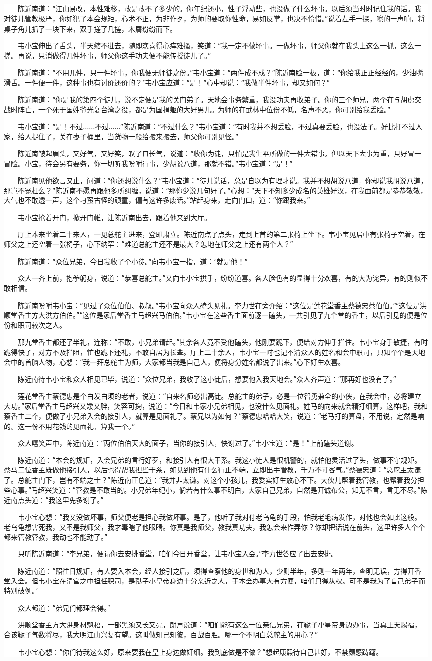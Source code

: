 　　陈近南道：“江山易改，本性难移，改是改不了多少的。你年纪还小，性子浮动些，也没做了什么坏事。以后须当时时记住我的话。我对徒儿管教极严，你如犯了本会规矩，心术不正，为非作歹，为师的要取你性命，易如反掌，也决不怜惜。”说着左手一探，嚓的一声响，将桌子角儿抓了一块下来，双手搓了几搓，木屑纷纷而下。

　　韦小宝伸出了舌头，半天缩不进去，随即欢喜得心痒难搔，笑道：“我一定不做坏事。一做坏事，师父你就在我头上这么一抓，这么一搓。再说，只消做得几件坏事，师父你这手功夫便不能传授徒儿了。”

　　陈近南道：“不用几件，只一件坏事，你我便无师徒之份。”韦小宝道：“两件成不成？”陈近南脸一板，道：“你给我正正经经的，少油嘴滑舌。一件便一件，这种事也有讨价还价的？”韦小宝应道：“是！”心中却说：“我做半件坏事，却又如何？”

　　陈近南道：“你是我的第四个徒儿，说不定便是我的关门弟子。天地会事务繁重，我没功夫再收弟子。你的三个师兄，两个在与胡虏交战时阵亡，一个死于国姓爷光复台湾之役，都是为国捐躯的大好男儿。为师的在武林中位份不低，名声不恶，你可别给我丢脸。”

　　韦小宝道：“是！不过……不过……”陈近南道：“不过什么？”韦小宝道：“有时我并不想丢脸，不过真要丢脸，也没法子。好比打不过人家，给人捉住了，关在枣子桶里，当货物一般给搬来搬去，师父你可别见怪。”

　　陈近南皱起眉头，又好气，又好笑，叹了口长气，说道：“收你为徒，只怕是我生平所做的一件大错事。但以天下大事为重，只好冒一冒险。小宝，待会另有要务，你一切听我吩咐行事，少胡说八道，那就不错。”韦小宝道：“是！”

　　陈近南见他欲言又止，问道：“你还想说什么？”韦小宝道：“徒儿说话，总是自以为有理才说。我并不想胡说八道，你却说我胡说八道，那岂不冤枉么？”陈近南不愿再跟他多所纠缠，说道：“那你少说几句好了。”心想：“天下不知多少成名的英雄好汉，在我面前都是恭恭敬敬，大气也不敢透一声，这个刁蛮古怪的顽童，偏有这许多废话。”站起身来，走向门口，道：“你跟我来。”

　　韦小宝抢着开门，掀开门帷，让陈近南出去，跟着他来到大厅。

　　厅上本来坐着二十来人，一见总舵主进来，登即肃立。陈近南点了点头，走到上首的第二张椅上坐下。韦小宝见居中有张椅子空着，在师父之上还空着一张椅子，心下纳罕：“难道总舵主还不是最大？怎地在师父之上还有两个人？”

　　陈近南道：“众位兄弟，今日我收了个小徒。”向韦小宝一指，道：“就是他！”

　　众人一齐上前，抱拳躬身，说道：“恭喜总舵主。”又向韦小宝拱手，纷纷道喜。各人脸色有的显得十分欢喜，有的大为诧异，有的则似不敢相信。

　　陈近南吩咐韦小宝：“见过了众位伯伯、叔叔。”韦小宝向众人磕头见礼。李力世在旁介绍：“这位是莲花堂香主蔡德忠蔡伯伯。”“这位是洪顺堂香主方大洪方伯伯。”“这位是家后堂香主马超兴马伯伯。”韦小宝在这些香主面前逐一磕头，一共引见了九个堂的香主，以后引见的便是位份和职司较次之人。

　　那九堂香主都还了半礼，连称：“不敢，小兄弟请起。”其余各人竟不受他磕头，他刚要跪下，便给对方伸手拦住。韦小宝身手敏捷，有时跪得快了，对方不及拦阻，忙也跪下还礼，不敢自居为长辈。厅上二十余人，韦小宝一时也记不清众人的姓名和会中职司，只知个个是天地会中的首脑人物，心想：“我一拜总舵主为师，大家都当我是自己人，便将身分姓名都说了出来。”心下好生欢喜。

　　陈近南待韦小宝和众人相见已毕，说道：“众位兄弟，我收了这小徒后，想要他入我天地会。”众人齐声道：“那再好也没有了。”

　　莲花堂香主蔡德忠是个白发白须的老者，说道：“自来名师必出高徒。总舵主的弟子，必是一位智勇兼全的小侠，在我会中，必将建立大功。”家后堂香主马超兴又矮又胖，笑容可掬，说道：“今日和韦家小兄弟相见，也没什么见面礼。姓马的向来就会精打细算，这样吧，我和蔡香主二个，便做了小兄弟入会的接引人，就算是见面礼了。蔡兄以为如何？”蔡德忠哈哈大笑，说道：“老马打的算盘，不用说，定然是响的。这一份不用花钱的见面礼，算我一个。”

　　众人嘻笑声中，陈近南道：“两位伯伯天大的面子，当你的接引人，快谢过了。”韦小宝道：“是！”上前磕头道谢。

　　陈近南道：“本会的规矩，入会兄弟的言行好歹，和接引人有很大干系。我这小徒人是很机警的，就怕他灵活过了头，做事不守规矩。蔡马二位香主既做他接引人，以后也得帮我担些干系，如见到他有什么行止不端，立即出手管教，千万不可客气。”蔡德忠道：“总舵主太谦了。总舵主门下，岂有不端之士？”陈近南正色道：“我并非太谦。对这个小孩儿，我委实好生放心不下。大伙儿帮着我管教，也帮着我分担些心事。”马超兴笑道：“管教是不敢当的。小兄弟年纪小，倘若有什么事不明白，大家自己兄弟，自然是开诚布公，知无不言，言无不尽。”陈近南点头道：“我这里先多谢了。”

　　韦小宝心想：“我又没做坏事，师父便老是担心我做坏事。是了，他听了我对付老乌龟的手段，怕我老毛病发作，对他也会如此这般。老乌龟想害死我，又不是我师父，我才毒瞎了他眼睛。你真是我师父，教我真功夫，我怎会来作弄你？你却把话说在前头，这里许多人个个都来管教管教，我动也不能动了。”

　　只听陈近南道：“李兄弟，便请你去安排香堂，咱们今日开香堂，让韦小宝入会。”李力世答应了出去安排。

　　陈近南道：“照往日规矩，有人要入本会，经人接引之后，须得查察他的身世和为人，少则半年，多则一年两年，查明无误，方得开香堂入会。但韦小宝在清宫之中担任职司，是鞑子小皇帝身边十分亲近之人，于本会办事大有方便，咱们只得从权。可不是我为了自己弟子而特别破例。”

　　众人都道：“弟兄们都理会得。”

　　洪顺堂香主方大洪身材魁梧，一部黑须又长又亮，朗声说道：“咱们能有这么一位亲信兄弟，在鞑子小皇帝身边办事，当真上天赐福，合该鞑子气数将尽，我大明江山兴复有望。这叫做知己知彼，百战百胜。哪一个不明白总舵主的用心？”

　　韦小宝心想：“你们待我这么好，原来要我在皇上身边做奸细。我到底做是不做？”想起康熙待自己甚好，不禁颇感踌躇。
